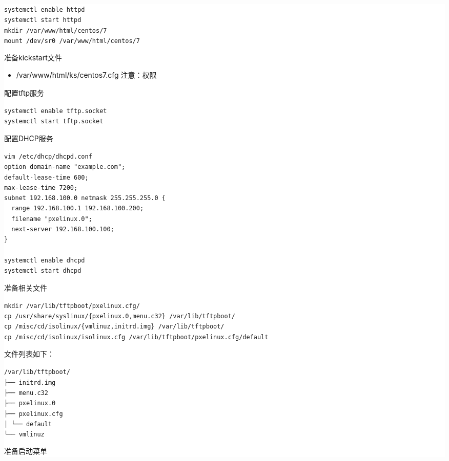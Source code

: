 ```
systemctl enable httpd
systemctl start httpd
mkdir /var/www/html/centos/7
mount /dev/sr0 /var/www/html/centos/7
```

准备kickstart文件

- /var/www/html/ks/centos7.cfg 注意：权限

配置tftp服务

```
systemctl enable tftp.socket
systemctl start tftp.socket
```

配置DHCP服务

```
vim /etc/dhcp/dhcpd.conf
option domain-name "example.com";
default-lease-time 600;
max-lease-time 7200;
subnet 192.168.100.0 netmask 255.255.255.0 {
  range 192.168.100.1 192.168.100.200;
  filename "pxelinux.0";
  next-server 192.168.100.100;
}

systemctl enable dhcpd
systemctl start dhcpd
```

准备相关文件

```
mkdir /var/lib/tftpboot/pxelinux.cfg/
cp /usr/share/syslinux/{pxelinux.0,menu.c32} /var/lib/tftpboot/
cp /misc/cd/isolinux/{vmlinuz,initrd.img} /var/lib/tftpboot/
cp /misc/cd/isolinux/isolinux.cfg /var/lib/tftpboot/pxelinux.cfg/default
```

文件列表如下：

```
/var/lib/tftpboot/
├── initrd.img
├── menu.c32
├── pxelinux.0
├── pxelinux.cfg
│ └── default
└── vmlinuz
```

准备启动菜单
